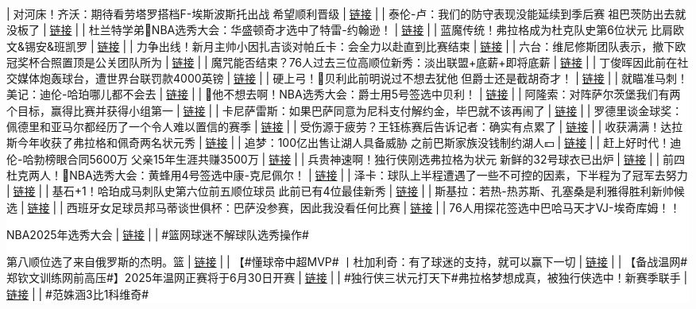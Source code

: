| 对河床！齐沃：期待看劳塔罗搭档F-埃斯波斯托出战 希望顺利晋级 | [链接](https://k.sina.com.cn/article_2018499075_784fda0302002eh0u.html?from=sports&subch=osport) |
| 泰伦-卢：我们的防守表现没能延续到季后赛 祖巴茨防出去就没板了 | [链接](https://k.sina.com.cn/article_2018499075_784fda0302002eh0s.html?from=sports&subch=osport) |
| 杜兰特学弟🥰NBA选秀大会：华盛顿奇才选中了特雷-约翰逊！ | [链接](https://k.sina.com.cn/article_2018499075_784fda0302002eh0o.html?from=sports&subch=osport) |
| 蓝魔传统！弗拉格成为杜克队史第6位状元 比肩欧文&锡安&班凯罗 | [链接](https://k.sina.com.cn/article_2018499075_784fda0302002eh0g.html?from=sports&subch=osport) |
| 力争出线！新月主帅小因扎吉谈对帕丘卡：会全力以赴直到比赛结束 | [链接](https://k.sina.com.cn/article_2018499075_784fda0302002eh08.html?from=sports&subch=osport) |
| 六台：维尼修斯团队表示，撤下欧冠奖杯合照置顶是公关团队所为 | [链接](https://k.sina.com.cn/article_2018499075_784fda0302002eh0a.html?from=sports&subch=osport) |
| 魔咒能否结束？76人过去三位高顺位新秀：淡出联盟+底薪+即将底薪 | [链接](https://k.sina.com.cn/article_2018499075_784fda0302002eh0e.html?from=sports&subch=osport) |
| 丁俊晖因此前在社交媒体炮轰球台，遭世界台联罚款4000英镑 | [链接](https://k.sina.com.cn/article_2018499075_784fda0302002eh0k.html?from=sports&subch=osport) |
| 硬上弓！🥵贝利此前明说过不想去犹他 但爵士还是截胡奇才！ | [链接](https://k.sina.com.cn/article_2018499075_784fda0302002eh0c.html?from=sports&subch=osport) |
| 就瞄准马刺！美记：迪伦-哈珀哪儿都不会去 | [链接](https://k.sina.com.cn/article_2018499075_784fda0302002eh0i.html?from=sports&subch=osport) |
| 🥵他不想去啊！NBA选秀大会：爵士用5号签选中贝利！ | [链接](https://k.sina.com.cn/article_2018499075_784fda0302002eh06.html?from=sports&subch=osport) |
| 阿隆索：对阵萨尔茨堡我们有两个目标，赢得比赛并获得小组第一 | [链接](https://k.sina.com.cn/article_2018499075_784fda0302002eh02.html?from=sports&subch=osport) |
| 卡尼萨雷斯：如果巴萨同意为尼科支付解约金，毕巴就不该再闹了 | [链接](https://k.sina.com.cn/article_2018499075_784fda0302002egzw.html?from=sports&subch=osport) |
| 罗德里谈金球奖：佩德里和亚马尔都经历了一个令人难以置信的赛季 | [链接](https://k.sina.com.cn/article_2018499075_784fda0302002eh04.html?from=sports&subch=osport) |
| 受伤源于疲劳？王钰栋赛后告诉记者：确实有点累了 | [链接](https://k.sina.com.cn/article_2018499075_784fda0302002eh00.html?from=sports&subch=osport) |
| 收获满满！达拉斯今年收获了弗拉格和佩奇两名状元秀 | [链接](https://k.sina.com.cn/article_2018499075_784fda0302002egzy.html?from=sports&subch=osport) |
| 追梦：100亿出售让湖人具备威胁 之前巴斯家族没钱制约湖人💵 | [链接](https://k.sina.com.cn/article_2018499075_784fda0302002egzo.html?from=sports&subch=osport) |
| 赶上好时代！迪伦-哈勃榜眼合同5600万 父亲15年生涯共赚3500万 | [链接](https://k.sina.com.cn/article_2018499075_784fda0302002egzm.html?from=sports&subch=osport) |
| 兵贵神速啊！独行侠刚选弗拉格为状元 新鲜的32号球衣已出炉 | [链接](https://k.sina.com.cn/article_2018499075_784fda0302002egzi.html?from=sports&subch=osport) |
| 前四杜克两人！👀NBA选秀大会：黄蜂用4号签选中康-克尼佩尔！ | [链接](https://k.sina.com.cn/article_2018499075_784fda0302002egze.html?from=sports&subch=osport) |
| 泽卡：球队上半程遭遇了一些不可控的因素，下半程为了冠军去努力 | [链接](https://k.sina.com.cn/article_2018499075_784fda0302002egzc.html?from=sports&subch=osport) |
| 基石+1！哈珀成马刺队史第六位前五顺位球员 此前已有4位最佳新秀 | [链接](https://k.sina.com.cn/article_2018499075_784fda0302002egz8.html?from=sports&subch=osport) |
| 斯基拉：若热-热苏斯、孔塞桑是利雅得胜利新帅候选 | [链接](https://k.sina.com.cn/article_2018499075_784fda0302002egz6.html?from=sports&subch=osport) |
| 西班牙女足球员邦马蒂谈世俱杯：巴萨没参赛，因此我没看任何比赛 | [链接](https://k.sina.com.cn/article_2018499075_784fda0302002egz4.html?from=sports&subch=osport) |
| 76人用探花签选中巴哈马天才VJ-埃奇库姆！！

NBA2025年选秀大会 | [链接](https://weibo.com/2018499075/5181702206130323) |
| #篮网球迷不解球队选秀操作# 

第八顺位选了来自俄罗斯的杰明。篮 | [链接](https://weibo.com/6320391439/5181713632200543) |
| 【#懂球帝中超MVP# 丨杜加利奇：有了球迷的支持，就可以赢下一切 | [链接](https://weibo.com/1668293725/5180684265849722) |
| 【备战温网#郑钦文训练网前高压#】2025年温网正赛将于6月30日开赛 | [链接](https://weibo.com/2993049293/5181713476227043) |
| #独行侠三状元打天下#弗拉格梦想成真，被独行侠选中！新赛季联手 | [链接](https://weibo.com/1638781994/5181714512218024) |
| #范姝涵3比1科维奇#
